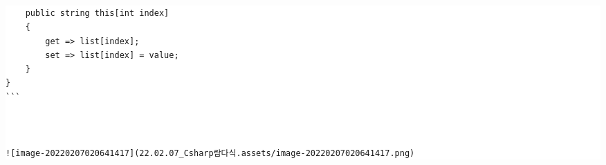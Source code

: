         public string this[int index] 
        {
            get => list[index];
            set => list[index] = value;
    	}
    }
    ```

    

    ![image-20220207020641417](22.02.07_Csharp람다식.assets/image-20220207020641417.png)
